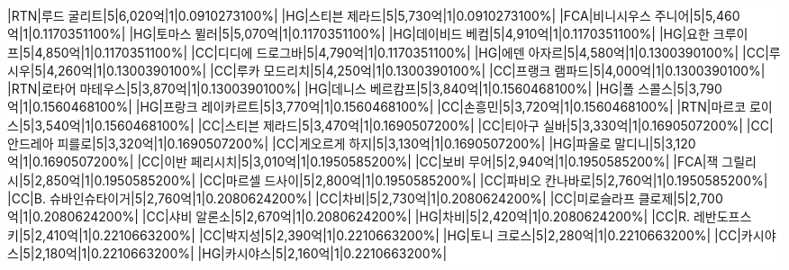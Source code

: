 |RTN|루드 굴리트|5|6,020억|1|0.0910273100%|
|HG|스티븐 제라드|5|5,730억|1|0.0910273100%|
|FCA|비니시우스 주니어|5|5,460억|1|0.1170351100%|
|HG|토마스 뮐러|5|5,070억|1|0.1170351100%|
|HG|데이비드 베컴|5|4,910억|1|0.1170351100%|
|HG|요한 크루이프|5|4,850억|1|0.1170351100%|
|CC|디디에 드로그바|5|4,790억|1|0.1170351100%|
|HG|에덴 아자르|5|4,580억|1|0.1300390100%|
|CC|루시우|5|4,260억|1|0.1300390100%|
|CC|루카 모드리치|5|4,250억|1|0.1300390100%|
|CC|프랭크 램파드|5|4,000억|1|0.1300390100%|
|RTN|로타어 마테우스|5|3,870억|1|0.1300390100%|
|HG|데니스 베르캄프|5|3,840억|1|0.1560468100%|
|HG|폴 스콜스|5|3,790억|1|0.1560468100%|
|HG|프랑크 레이카르트|5|3,770억|1|0.1560468100%|
|CC|손흥민|5|3,720억|1|0.1560468100%|
|RTN|마르코 로이스|5|3,540억|1|0.1560468100%|
|CC|스티븐 제라드|5|3,470억|1|0.1690507200%|
|CC|티아구 실바|5|3,330억|1|0.1690507200%|
|CC|안드레아 피를로|5|3,320억|1|0.1690507200%|
|CC|게오르게 하지|5|3,130억|1|0.1690507200%|
|HG|파올로 말디니|5|3,120억|1|0.1690507200%|
|CC|이반 페리시치|5|3,010억|1|0.1950585200%|
|CC|보비 무어|5|2,940억|1|0.1950585200%|
|FCA|잭 그릴리시|5|2,850억|1|0.1950585200%|
|CC|마르셀 드사이|5|2,800억|1|0.1950585200%|
|CC|파비오 칸나바로|5|2,760억|1|0.1950585200%|
|CC|B. 슈바인슈타이거|5|2,760억|1|0.2080624200%|
|CC|차비|5|2,730억|1|0.2080624200%|
|CC|미로슬라프 클로제|5|2,700억|1|0.2080624200%|
|CC|샤비 알론소|5|2,670억|1|0.2080624200%|
|HG|차비|5|2,420억|1|0.2080624200%|
|CC|R. 레반도프스키|5|2,410억|1|0.2210663200%|
|CC|박지성|5|2,390억|1|0.2210663200%|
|HG|토니 크로스|5|2,280억|1|0.2210663200%|
|CC|카시야스|5|2,180억|1|0.2210663200%|
|HG|카시야스|5|2,160억|1|0.2210663200%|